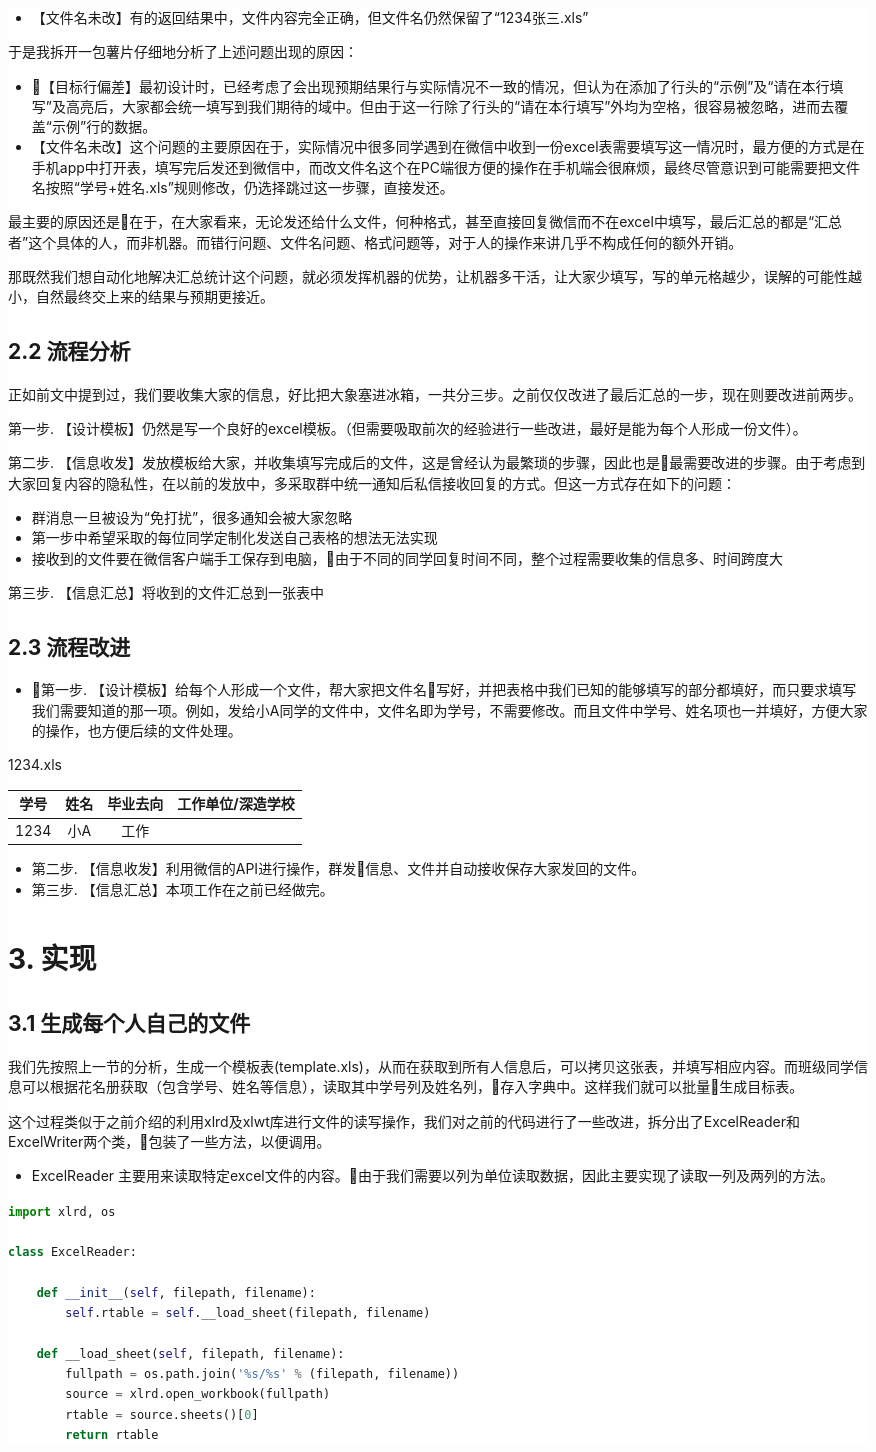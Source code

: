 
* 【文件名未改】有的返回结果中，文件内容完全正确，但文件名仍然保留了“1234张三.xls”

于是我拆开一包薯片仔细地分析了上述问题出现的原因：

* 【目标行偏差】最初设计时，已经考虑了会出现预期结果行与实际情况不一致的情况，但认为在添加了行头的“示例”及“请在本行填写”及高亮后，大家都会统一填写到我们期待的域中。但由于这一行除了行头的“请在本行填写”外均为空格，很容易被忽略，进而去覆盖“示例”行的数据。
* 【文件名未改】这个问题的主要原因在于，实际情况中很多同学遇到在微信中收到一份excel表需要填写这一情况时，最方便的方式是在手机app中打开表，填写完后发还到微信中，而改文件名这个在PC端很方便的操作在手机端会很麻烦，最终尽管意识到可能需要把文件名按照“学号+姓名.xls”规则修改，仍选择跳过这一步骤，直接发还。

最主要的原因还是在于，在大家看来，无论发还给什么文件，何种格式，甚至直接回复微信而不在excel中填写，最后汇总的都是“汇总者”这个具体的人，而非机器。而错行问题、文件名问题、格式问题等，对于人的操作来讲几乎不构成任何的额外开销。

那既然我们想自动化地解决汇总统计这个问题，就必须发挥机器的优势，让机器多干活，让大家少填写，写的单元格越少，误解的可能性越小，自然最终交上来的结果与预期更接近。

## 2.2 流程分析

正如前文中提到过，我们要收集大家的信息，好比把大象塞进冰箱，一共分三步。之前仅仅改进了最后汇总的一步，现在则要改进前两步。

第一步. 【设计模板】仍然是写一个良好的excel模板。（但需要吸取前次的经验进行一些改进，最好是能为每个人形成一份文件）。

第二步. 【信息收发】发放模板给大家，并收集填写完成后的文件，这是曾经认为最繁琐的步骤，因此也是最需要改进的步骤。由于考虑到大家回复内容的隐私性，在以前的发放中，多采取群中统一通知后私信接收回复的方式。但这一方式存在如下的问题：
* 群消息一旦被设为“免打扰”，很多通知会被大家忽略
* 第一步中希望采取的每位同学定制化发送自己表格的想法无法实现
* 接收到的文件要在微信客户端手工保存到电脑，由于不同的同学回复时间不同，整个过程需要收集的信息多、时间跨度大

第三步. 【信息汇总】将收到的文件汇总到一张表中

## 2.3 流程改进

* 第一步. 【设计模板】给每个人形成一个文件，帮大家把文件名写好，并把表格中我们已知的能够填写的部分都填好，而只要求填写我们需要知道的那一项。例如，发给小A同学的文件中，文件名即为学号，不需要修改。而且文件中学号、姓名项也一并填好，方便大家的操作，也方便后续的文件处理。

1234.xls

| 学号 | 姓名 | 毕业去向 | 工作单位/深造学校 | 
|:----:|:---:|:------:|:---------------:|
| 1234 | 小A |  工作   |                 |

* 第二步. 【信息收发】利用微信的API进行操作，群发信息、文件并自动接收保存大家发回的文件。
* 第三步. 【信息汇总】本项工作在之前已经做完。

# 3. 实现

## 3.1 生成每个人自己的文件

我们先按照上一节的分析，生成一个模板表(template.xls)，从而在获取到所有人信息后，可以拷贝这张表，并填写相应内容。而班级同学信息可以根据花名册获取（包含学号、姓名等信息），读取其中学号列及姓名列，存入字典中。这样我们就可以批量生成目标表。

这个过程类似于之前介绍的利用xlrd及xlwt库进行文件的读写操作，我们对之前的代码进行了一些改进，拆分出了ExcelReader和ExcelWriter两个类，包装了一些方法，以便调用。

* ExcelReader 主要用来读取特定excel文件的内容。由于我们需要以列为单位读取数据，因此主要实现了读取一列及两列的方法。

```python
import xlrd, os

class ExcelReader:
    
    def __init__(self, filepath, filename):
        self.rtable = self.__load_sheet(filepath, filename)

    def __load_sheet(self, filepath, filename):
        fullpath = os.path.join('%s/%s' % (filepath, filename))
        source = xlrd.open_workbook(fullpath)
        rtable = source.sheets()[0]
        return rtable

```